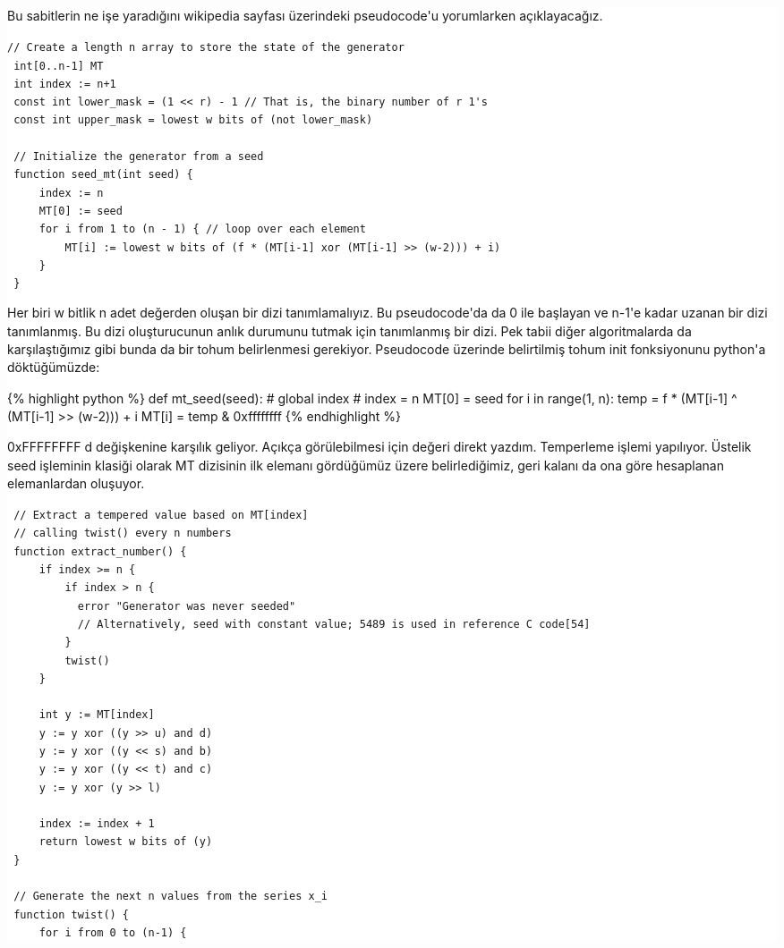 Bu sabitlerin ne işe yaradığını wikipedia sayfası üzerindeki pseudocode'u yorumlarken açıklayacağız.

```
// Create a length n array to store the state of the generator
 int[0..n-1] MT
 int index := n+1
 const int lower_mask = (1 << r) - 1 // That is, the binary number of r 1's
 const int upper_mask = lowest w bits of (not lower_mask)
 
 // Initialize the generator from a seed
 function seed_mt(int seed) {
     index := n
     MT[0] := seed
     for i from 1 to (n - 1) { // loop over each element
         MT[i] := lowest w bits of (f * (MT[i-1] xor (MT[i-1] >> (w-2))) + i)
     }
 }
```
Her biri w bitlik n adet değerden oluşan bir dizi tanımlamalıyız. Bu pseudocode'da da 0 ile başlayan ve n-1'e kadar uzanan bir dizi tanımlanmış. Bu dizi oluşturucunun anlık durumunu tutmak için tanımlanmış bir dizi. Pek tabii diğer algoritmalarda da karşılaştığımız gibi bunda da bir tohum belirlenmesi gerekiyor. Pseudocode üzerinde belirtilmiş tohum init fonksiyonunu python'a döktüğümüzde:

{% highlight python %}
def mt_seed(seed):
    # global index
    # index = n
    MT[0] = seed
    for i in range(1, n):
        temp = f * (MT[i-1] ^ (MT[i-1] >> (w-2))) + i
        MT[i] = temp & 0xffffffff
{% endhighlight %}

0xFFFFFFFF d değişkenine karşılık geliyor. Açıkça görülebilmesi için değeri direkt yazdım. Temperleme işlemi yapılıyor. Üstelik seed işleminin klasiği olarak MT dizisinin ilk elemanı gördüğümüz üzere belirlediğimiz, geri kalanı da ona göre hesaplanan elemanlardan oluşuyor.

```
 // Extract a tempered value based on MT[index]
 // calling twist() every n numbers
 function extract_number() {
     if index >= n {
         if index > n {
           error "Generator was never seeded"
           // Alternatively, seed with constant value; 5489 is used in reference C code[54]
         }
         twist()
     }
 
     int y := MT[index]
     y := y xor ((y >> u) and d)
     y := y xor ((y << s) and b)
     y := y xor ((y << t) and c)
     y := y xor (y >> l)
 
     index := index + 1
     return lowest w bits of (y)
 }

 // Generate the next n values from the series x_i 
 function twist() {
     for i from 0 to (n-1) {
```
